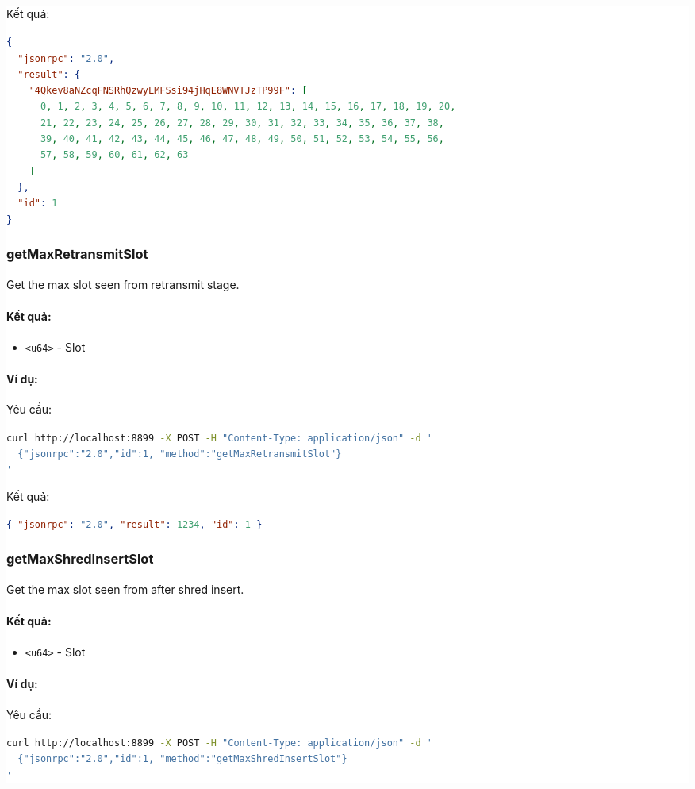 Kết quả:

```json
{
  "jsonrpc": "2.0",
  "result": {
    "4Qkev8aNZcqFNSRhQzwyLMFSsi94jHqE8WNVTJzTP99F": [
      0, 1, 2, 3, 4, 5, 6, 7, 8, 9, 10, 11, 12, 13, 14, 15, 16, 17, 18, 19, 20,
      21, 22, 23, 24, 25, 26, 27, 28, 29, 30, 31, 32, 33, 34, 35, 36, 37, 38,
      39, 40, 41, 42, 43, 44, 45, 46, 47, 48, 49, 50, 51, 52, 53, 54, 55, 56,
      57, 58, 59, 60, 61, 62, 63
    ]
  },
  "id": 1
}
```

### getMaxRetransmitSlot

Get the max slot seen from retransmit stage.

#### Kết quả:

- `<u64>` - Slot

#### Ví dụ:

Yêu cầu:

```bash
curl http://localhost:8899 -X POST -H "Content-Type: application/json" -d '
  {"jsonrpc":"2.0","id":1, "method":"getMaxRetransmitSlot"}
'
```

Kết quả:

```json
{ "jsonrpc": "2.0", "result": 1234, "id": 1 }
```

### getMaxShredInsertSlot

Get the max slot seen from after shred insert.

#### Kết quả:

- `<u64>` - Slot

#### Ví dụ:

Yêu cầu:

```bash
curl http://localhost:8899 -X POST -H "Content-Type: application/json" -d '
  {"jsonrpc":"2.0","id":1, "method":"getMaxShredInsertSlot"}
'
```
